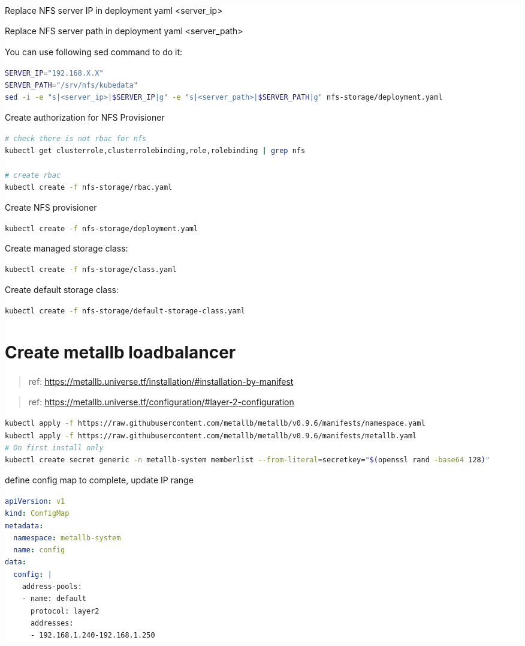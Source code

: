 Replace NFS server IP in deployment yaml <server_ip>

Replace NFS server path in deployment yaml <server_path>

You can use following sed command to do it:

```sh
SERVER_IP="192.168.X.X"
SERVER_PATH="/srv/nfs/kubedata"
sed -i -e "s|<server_ip>|$SERVER_IP|g" -e "s|<server_path>|$SERVER_PATH|g" nfs-storage/deployment.yaml
```

Create authorization for NFS Provisioner

```sh
# check there is not rbac for nfs
kubectl get clusterrole,clusterrolebinding,role,rolebinding | grep nfs

# create rbac
kubectl create -f nfs-storage/rbac.yaml
```

Create NFS provisioner

```sh
kubectl create -f nfs-storage/deployment.yaml
```

Create managed storage class:

```sh
kubectl create -f nfs-storage/class.yaml
```

Create default storage class:

```sh
kubectl create -f nfs-storage/default-storage-class.yaml
```

# Create metallb loadbalancer

> ref: https://metallb.universe.tf/installation/#installation-by-manifest

> ref: https://metallb.universe.tf/configuration/#layer-2-configuration

```sh
kubectl apply -f https://raw.githubusercontent.com/metallb/metallb/v0.9.6/manifests/namespace.yaml
kubectl apply -f https://raw.githubusercontent.com/metallb/metallb/v0.9.6/manifests/metallb.yaml
# On first install only
kubectl create secret generic -n metallb-system memberlist --from-literal=secretkey="$(openssl rand -base64 128)"
```

define config map to complete, update IP range

```yaml
apiVersion: v1
kind: ConfigMap
metadata:
  namespace: metallb-system
  name: config
data:
  config: |
    address-pools:
    - name: default
      protocol: layer2
      addresses:
      - 192.168.1.240-192.168.1.250
```
